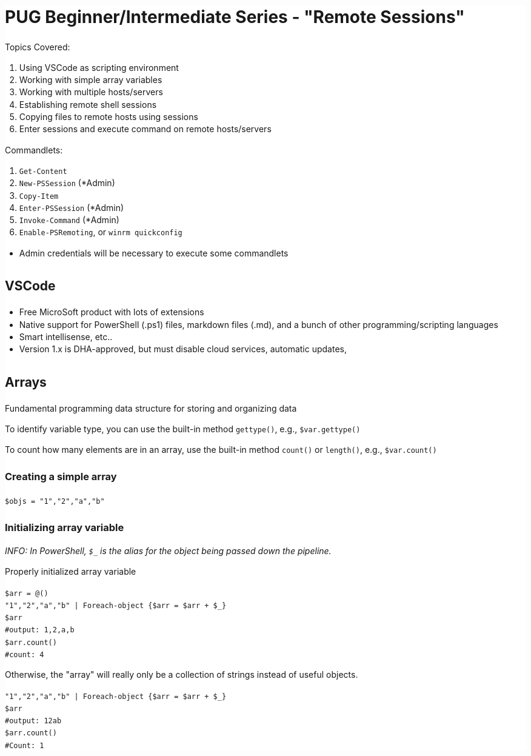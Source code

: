 # PUG Beginner/Intermediate Series - "Remote Sessions"

Topics Covered:
 1. Using VSCode as scripting environment
 2. Working with simple array variables
 3. Working with multiple hosts/servers
 4. Establishing remote shell sessions
 5. Copying files to remote hosts using sessions
 6. Enter sessions and execute command on remote hosts/servers


Commandlets:
 1. `Get-Content`
 2. `New-PSSession` (*Admin)
 3. `Copy-Item`
 4. `Enter-PSSession` (*Admin)
 5. `Invoke-Command` (*Admin)
 6. `Enable-PSRemoting`, or `winrm quickconfig`
* Admin credentials will be necessary to execute some commandlets

## VSCode
- Free MicroSoft product with lots of extensions
- Native support for PowerShell (.ps1) files, markdown files (.md), and a bunch of other programming/scripting languages
- Smart intellisense, etc.. 
- Version 1.x is DHA-approved, but must disable cloud services, automatic updates, 


## Arrays
Fundamental programming data structure for storing and organizing data

To identify variable type, you can use the built-in method `gettype()`, e.g., `$var.gettype()`

To count how many elements are in an array, use the built-in method `count()` or `length()`, e.g., `$var.count()`

### Creating a simple array 
```
$objs = "1","2","a","b"
```

### Initializing array variable

*INFO: In PowerShell, `$_` is the alias for the object being passed down the pipeline.*

Properly initialized array variable
```
$arr = @()
"1","2","a","b" | Foreach-object {$arr = $arr + $_}
$arr
#output: 1,2,a,b
$arr.count()
#count: 4
```
Otherwise, the "array" will really only be a collection of strings instead of useful objects. 
```
"1","2","a","b" | Foreach-object {$arr = $arr + $_}
$arr 
#output: 12ab
$arr.count()
#Count: 1
```
